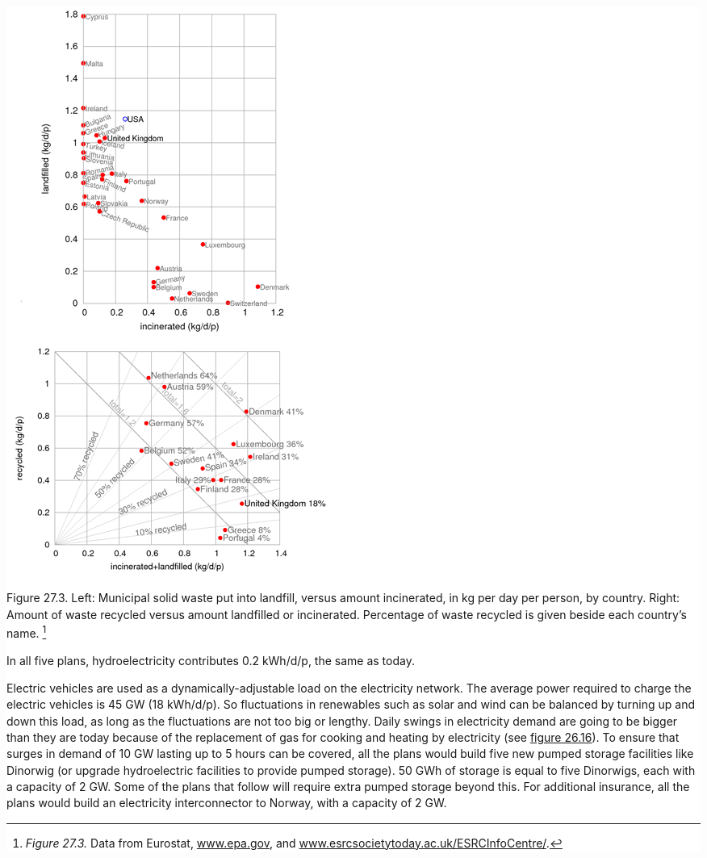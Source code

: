 <span id="fig27.3"></span>![](/img/without-hot-air/figure227A.gif)

<span class="figurenumber">Figure 27.3</span>. Left: Municipal solid waste put into landfill, versus amount incinerated, in kg per day per person, by country. Right: Amount of waste recycled versus amount landfilled or incinerated. Percentage of waste recycled is given beside each country’s name. [^2]

In all five plans, hydroelectricity contributes 0.2 kWh/d/p, the same as today.

Electric vehicles are used as a dynamically-adjustable load on the electricity network. The average power required to charge the electric vehicles is 45 GW (18 kWh/d/p). So fluctuations in renewables such as solar and wind can be balanced by turning up and down this load, as long as the fluctuations are not too big or lengthy. Daily swings in electricity demand are going to be bigger than they are today because of the replacement of gas for cooking and heating by electricity (see [figure 26.16](../Text/chap26.xhtml#fig26.16)). To ensure that surges in demand of 10 GW lasting up to 5 hours can be covered, all the plans would build five new pumped storage facilities like Dinorwig (or upgrade hydroelectric facilities to provide pumped storage). 50 GWh of storage is equal to five Dinorwigs, each with a capacity of 2 GW. Some of the plans that follow will require extra pumped storage beyond this. For additional insurance, all the plans would build an electricity interconnector to Norway, with a capacity of 2 GW.


[^1]: *Incinerating 1 kg of waste yields roughly 0.5 kWh of electricity.* The calorific value of municipal solid waste is about 2.6 kWh per kg; power stations burning waste produce electricity with an efficiency of about 20%. Source: SELCHP tour guide.
[^2]: *Figure 27.3.* Data from Eurostat, [<span class="websitetitle">www.epa.gov</span>](http://www.epa.gov), and [<span class="websitetitle">www.esrcsocietytoday.ac.uk/ESRCInfoCentre/</span>](http://www.esrcsocietytoday.ac.uk/ESRCInfoCentre/).
[^3]: *The policies of the Liberal Democrats.* See [<span class="websitetitle">www.libdems.org.uk:</span>](http://www.libdems.org.uk) [[<span class="websitetitle">5os7dy</span>](http://tinyurl.com/5os7dy)], [[<span class="websitetitle">yrw2oo</span>](http://tinyurl.com/yrw2oo)].